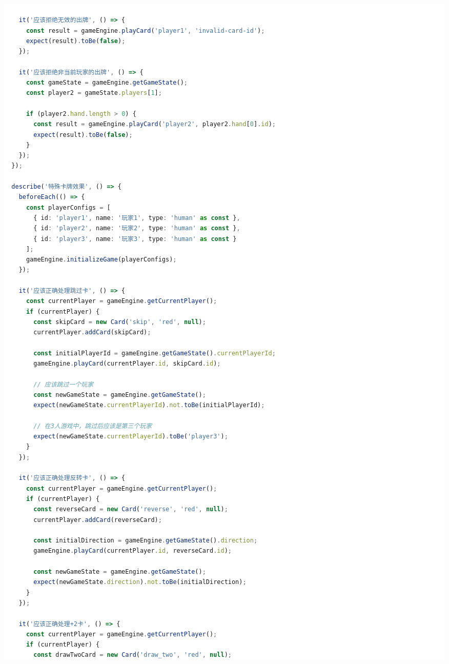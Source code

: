 ```typescript

    it('应该拒绝无效的出牌', () => {
      const result = gameEngine.playCard('player1', 'invalid-card-id');
      expect(result).toBe(false);
    });

    it('应该拒绝非当前玩家的出牌', () => {
      const gameState = gameEngine.getGameState();
      const player2 = gameState.players[1];
      
      if (player2.hand.length > 0) {
        const result = gameEngine.playCard('player2', player2.hand[0].id);
        expect(result).toBe(false);
      }
    });
  });

  describe('特殊卡牌效果', () => {
    beforeEach(() => {
      const playerConfigs = [
        { id: 'player1', name: '玩家1', type: 'human' as const },
        { id: 'player2', name: '玩家2', type: 'human' as const },
        { id: 'player3', name: '玩家3', type: 'human' as const }
      ];
      gameEngine.initializeGame(playerConfigs);
    });

    it('应该正确处理跳过卡', () => {
      const currentPlayer = gameEngine.getCurrentPlayer();
      if (currentPlayer) {
        const skipCard = new Card('skip', 'red', null);
        currentPlayer.addCard(skipCard);
        
        const initialPlayerId = gameEngine.getGameState().currentPlayerId;
        gameEngine.playCard(currentPlayer.id, skipCard.id);
        
        // 应该跳过一个玩家
        const newGameState = gameEngine.getGameState();
        expect(newGameState.currentPlayerId).not.toBe(initialPlayerId);
        
        // 在3人游戏中，跳过后应该是第三个玩家
        expect(newGameState.currentPlayerId).toBe('player3');
      }
    });

    it('应该正确处理反转卡', () => {
      const currentPlayer = gameEngine.getCurrentPlayer();
      if (currentPlayer) {
        const reverseCard = new Card('reverse', 'red', null);
        currentPlayer.addCard(reverseCard);
        
        const initialDirection = gameEngine.getGameState().direction;
        gameEngine.playCard(currentPlayer.id, reverseCard.id);
        
        const newGameState = gameEngine.getGameState();
        expect(newGameState.direction).not.toBe(initialDirection);
      }
    });

    it('应该正确处理+2卡', () => {
      const currentPlayer = gameEngine.getCurrentPlayer();
      if (currentPlayer) {
        const drawTwoCard = new Card('draw_two', 'red', null);
```